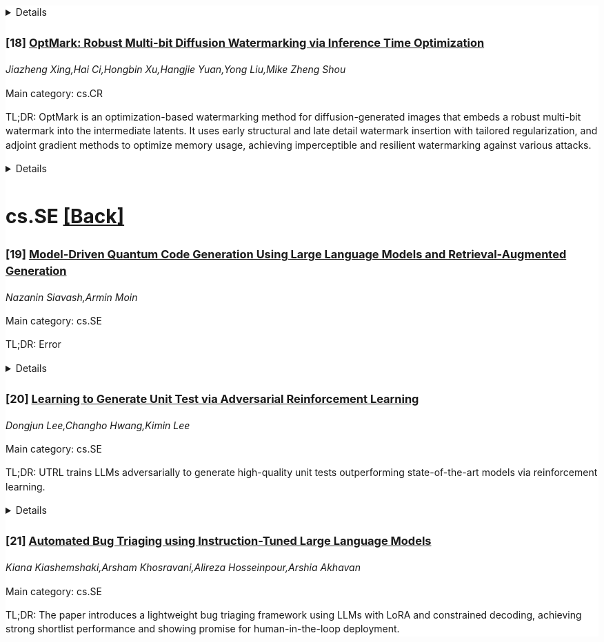
<details><summary>Details</summary></details>


### [18] [OptMark: Robust Multi-bit Diffusion Watermarking via Inference Time Optimization](https://arxiv.org/abs/2508.21727)
*Jiazheng Xing,Hai Ci,Hongbin Xu,Hangjie Yuan,Yong Liu,Mike Zheng Shou*

Main category: cs.CR

TL;DR: OptMark is an optimization-based watermarking method for diffusion-generated images that embeds a robust multi-bit watermark into the intermediate latents. It uses early structural and late detail watermark insertion with tailored regularization, and adjoint gradient methods to optimize memory usage, achieving imperceptible and resilient watermarking against various attacks.


<details><summary>Details</summary></details>


<div id='cs.SE'></div>

# cs.SE [[Back]](#toc)

### [19] [Model-Driven Quantum Code Generation Using Large Language Models and Retrieval-Augmented Generation](https://arxiv.org/abs/2508.21097)
*Nazanin Siavash,Armin Moin*

Main category: cs.SE

TL;DR: Error


<details><summary>Details</summary></details>


### [20] [Learning to Generate Unit Test via Adversarial Reinforcement Learning](https://arxiv.org/abs/2508.21107)
*Dongjun Lee,Changho Hwang,Kimin Lee*

Main category: cs.SE

TL;DR: UTRL trains LLMs adversarially to generate high-quality unit tests outperforming state-of-the-art models via reinforcement learning.


<details><summary>Details</summary></details>


### [21] [Automated Bug Triaging using Instruction-Tuned Large Language Models](https://arxiv.org/abs/2508.21156)
*Kiana Kiashemshaki,Arsham Khosravani,Alireza Hosseinpour,Arshia Akhavan*

Main category: cs.SE

TL;DR: The paper introduces a lightweight bug triaging framework using LLMs with LoRA and constrained decoding, achieving strong shortlist performance and showing promise for human-in-the-loop deployment.

